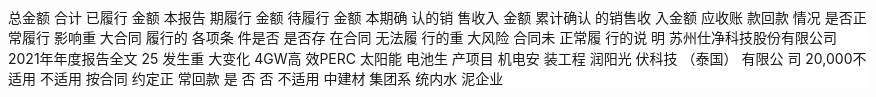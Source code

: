 总金额
合计
已履行
金额
本报告
期履行
金额
待履行
金额
本期确
认的销
售收入
金额
累计确认
的销售收
入金额
应收账
款回款
情况
是否正
常履行
影响重
大合同
履行的
各项条
件是否
是否存
在合同
无法履
行的重
大风险
合同未
正常履
行的说
明
苏州仕净科技股份有限公司2021年年度报告全文
25
发生重
大变化
4GW高
效PERC
太阳能
电池生
产项目
机电安
装工程
润阳光
伏科技
（泰国）
有限公
司
20,000不适用
不适用
按合同
约定正
常回款
是
否
否
不适用
中建材
集团系
统内水
泥企业